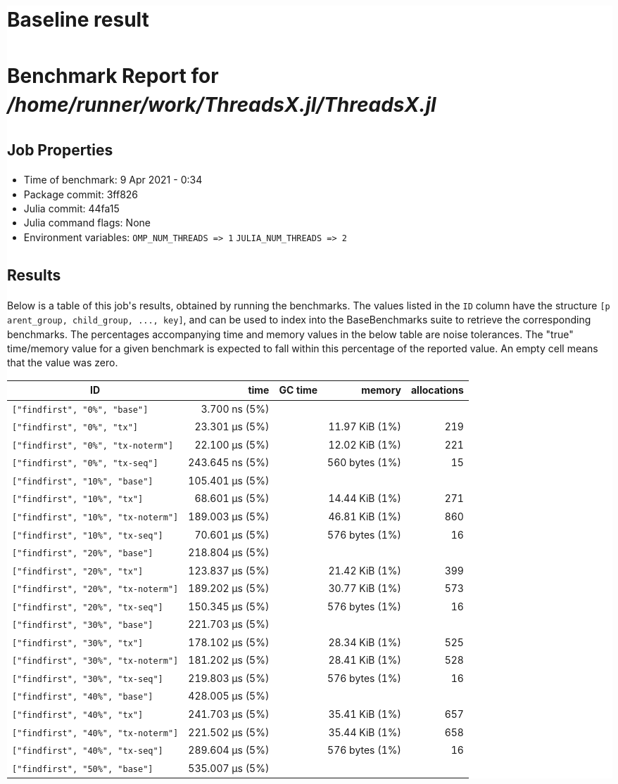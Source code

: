 # Baseline result
# Benchmark Report for */home/runner/work/ThreadsX.jl/ThreadsX.jl*

## Job Properties
* Time of benchmark: 9 Apr 2021 - 0:34
* Package commit: 3ff826
* Julia commit: 44fa15
* Julia command flags: None
* Environment variables: `OMP_NUM_THREADS => 1` `JULIA_NUM_THREADS => 2`

## Results
Below is a table of this job's results, obtained by running the benchmarks.
The values listed in the `ID` column have the structure `[parent_group, child_group, ..., key]`, and can be used to
index into the BaseBenchmarks suite to retrieve the corresponding benchmarks.
The percentages accompanying time and memory values in the below table are noise tolerances. The "true"
time/memory value for a given benchmark is expected to fall within this percentage of the reported value.
An empty cell means that the value was zero.

| ID                                                                 | time            | GC time   | memory          | allocations |
|--------------------------------------------------------------------|----------------:|----------:|----------------:|------------:|
| `["findfirst", "0%", "base"]`                                      |   3.700 ns (5%) |           |                 |             |
| `["findfirst", "0%", "tx"]`                                        |  23.301 μs (5%) |           |  11.97 KiB (1%) |         219 |
| `["findfirst", "0%", "tx-noterm"]`                                 |  22.100 μs (5%) |           |  12.02 KiB (1%) |         221 |
| `["findfirst", "0%", "tx-seq"]`                                    | 243.645 ns (5%) |           |  560 bytes (1%) |          15 |
| `["findfirst", "10%", "base"]`                                     | 105.401 μs (5%) |           |                 |             |
| `["findfirst", "10%", "tx"]`                                       |  68.601 μs (5%) |           |  14.44 KiB (1%) |         271 |
| `["findfirst", "10%", "tx-noterm"]`                                | 189.003 μs (5%) |           |  46.81 KiB (1%) |         860 |
| `["findfirst", "10%", "tx-seq"]`                                   |  70.601 μs (5%) |           |  576 bytes (1%) |          16 |
| `["findfirst", "20%", "base"]`                                     | 218.804 μs (5%) |           |                 |             |
| `["findfirst", "20%", "tx"]`                                       | 123.837 μs (5%) |           |  21.42 KiB (1%) |         399 |
| `["findfirst", "20%", "tx-noterm"]`                                | 189.202 μs (5%) |           |  30.77 KiB (1%) |         573 |
| `["findfirst", "20%", "tx-seq"]`                                   | 150.345 μs (5%) |           |  576 bytes (1%) |          16 |
| `["findfirst", "30%", "base"]`                                     | 221.703 μs (5%) |           |                 |             |
| `["findfirst", "30%", "tx"]`                                       | 178.102 μs (5%) |           |  28.34 KiB (1%) |         525 |
| `["findfirst", "30%", "tx-noterm"]`                                | 181.202 μs (5%) |           |  28.41 KiB (1%) |         528 |
| `["findfirst", "30%", "tx-seq"]`                                   | 219.803 μs (5%) |           |  576 bytes (1%) |          16 |
| `["findfirst", "40%", "base"]`                                     | 428.005 μs (5%) |           |                 |             |
| `["findfirst", "40%", "tx"]`                                       | 241.703 μs (5%) |           |  35.41 KiB (1%) |         657 |
| `["findfirst", "40%", "tx-noterm"]`                                | 221.502 μs (5%) |           |  35.44 KiB (1%) |         658 |
| `["findfirst", "40%", "tx-seq"]`                                   | 289.604 μs (5%) |           |  576 bytes (1%) |          16 |
| `["findfirst", "50%", "base"]`                                     | 535.007 μs (5%) |           |                 |             |